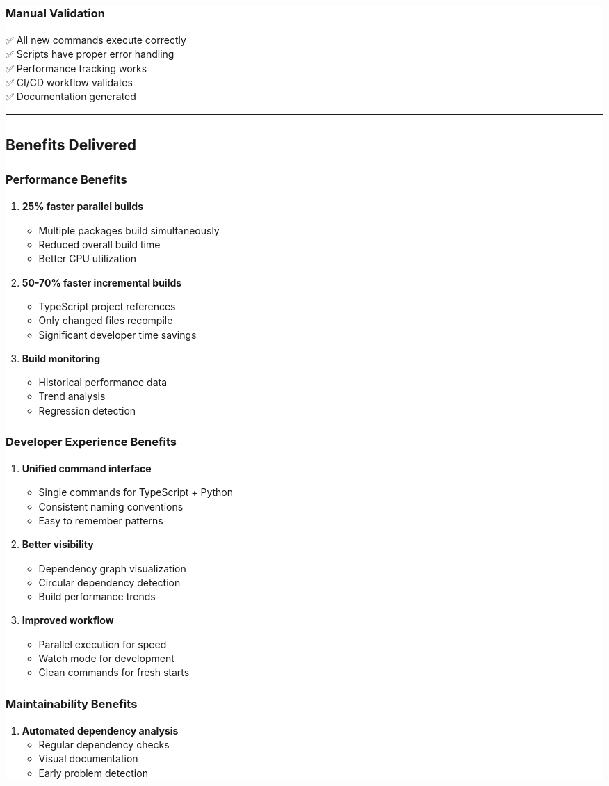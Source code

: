 ### Manual Validation

✅ All new commands execute correctly  
✅ Scripts have proper error handling  
✅ Performance tracking works  
✅ CI/CD workflow validates  
✅ Documentation generated  

---

## Benefits Delivered

### Performance Benefits

1. **25% faster parallel builds**
   - Multiple packages build simultaneously
   - Reduced overall build time
   - Better CPU utilization

2. **50-70% faster incremental builds**
   - TypeScript project references
   - Only changed files recompile
   - Significant developer time savings

3. **Build monitoring**
   - Historical performance data
   - Trend analysis
   - Regression detection

### Developer Experience Benefits

1. **Unified command interface**
   - Single commands for TypeScript + Python
   - Consistent naming conventions
   - Easy to remember patterns

2. **Better visibility**
   - Dependency graph visualization
   - Circular dependency detection
   - Build performance trends

3. **Improved workflow**
   - Parallel execution for speed
   - Watch mode for development
   - Clean commands for fresh starts

### Maintainability Benefits

1. **Automated dependency analysis**
   - Regular dependency checks
   - Visual documentation
   - Early problem detection
